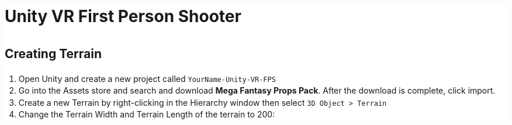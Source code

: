 # Unity VR First Person Shooter

## Creating Terrain

1.  Open Unity and create a new project called `YourName-Unity-VR-FPS`
2.  Go into the Assets store and search and download **Mega Fantasy Props Pack**. After the download is complete, click import.
3.  Create a new Terrain by right-clicking in the Hierarchy window then select `3D Object > Terrain`
4.  Change the Terrain Width and Terrain Length of the terrain to 200: